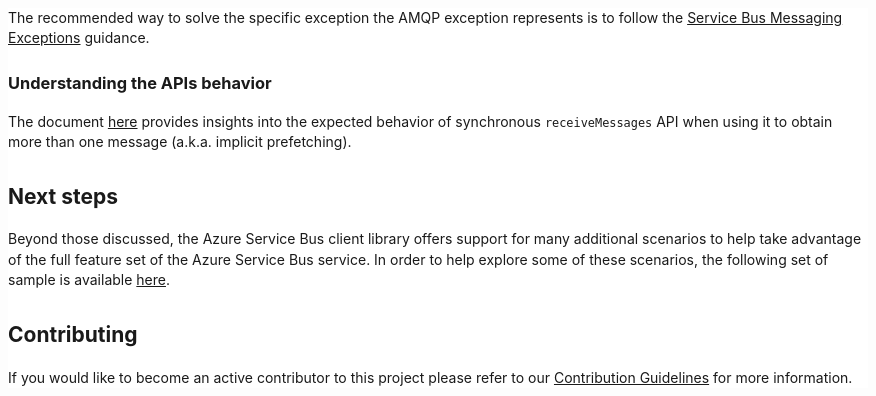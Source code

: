 The recommended way to solve the specific exception the AMQP exception represents is to follow the
[Service Bus Messaging Exceptions][servicebus_messaging_exceptions] guidance.

### Understanding the APIs behavior

The document [here][sync_receivemessages_implicit_prefetch] provides insights into the expected behavior of synchronous `receiveMessages` API when using it to obtain more than one message (a.k.a. implicit prefetching).

## Next steps

Beyond those discussed, the Azure Service Bus client library offers support for many additional scenarios to help take
advantage of the full feature set of the Azure Service Bus service. In order to help explore some of these scenarios,
the following set of sample is available [here][samples_readme].

## Contributing

If you would like to become an active contributor to this project please refer to our [Contribution
Guidelines](https://github.com/Azure/azure-sdk-for-java/blob/main/CONTRIBUTING.md) for more information.


[aad_authorization]: /azure/service-bus-messaging/authenticate-application
[amqp_transport_error]: https://docs.oasis-open.org/amqp/core/v1.0/os/amqp-core-transport-v1.0-os.html#type-amqp-error
[AmqpErrorCondition]: https://github.com/Azure/azure-sdk-for-java/blob/main/sdk/core/azure-core-amqp/src/main/java/com/azure/core/amqp/exception/AmqpErrorCondition.java
[AmqpRetryOptions]: https://github.com/Azure/azure-sdk-for-java/blob/main/sdk/core/azure-core-amqp/src/main/java/com/azure/core/amqp/AmqpRetryOptions.java
[api_documentation]: https://aka.ms/java-docs
[dead-letter-queue]: /azure/service-bus-messaging/service-bus-dead-letter-queues
[deadletterqueue_docs]: /azure/service-bus-messaging/service-bus-dead-letter-queues
[java_development_kit]: /java/azure/jdk/?view=azure-java-stable
[java_8_sdk_javadocs]: https://docs.oracle.com/javase/8/docs/api/java/util/logging/package-summary.html
[logging]: /azure/developer/java/sdk/logging-overview
[maven]: https://maven.apache.org/
[maven_package]: https://central.sonatype.com/artifact/com.azure/azure-messaging-servicebus
[message-sessions]: /azure/service-bus-messaging/message-sessions
[oasis_amqp_v1_error]: https://docs.oasis-open.org/amqp/core/v1.0/os/amqp-core-transport-v1.0-os.html#type-error
[oasis_amqp_v1]: http://docs.oasis-open.org/amqp/core/v1.0/os/amqp-core-overview-v1.0-os.html
[product_docs]: /azure/service-bus-messaging
[qpid_proton_j_apache]: https://qpid.apache.org/proton/
[queue_concept]: /azure/service-bus-messaging/service-bus-messaging-overview#queues
[ReceiveMode]: https://github.com/Azure/azure-sdk-for-java/blob/main/sdk/servicebus/azure-messaging-servicebus/src/main/java/com/azure/messaging/servicebus/models/ReceiveMode.java
[RetryOptions]: https://github.com/Azure/azure-sdk-for-java/blob/main/sdk/core/azure-core-amqp/src/main/java/com/azure/core/amqp/AmqpRetryOptions.java
[sample_examples]: https://github.com/Azure/azure-sdk-for-java/blob/main/sdk/servicebus/azure-messaging-servicebus/src/samples/java/com/azure/messaging/servicebus/
[samples_readme]: https://github.com/Azure/azure-sdk-for-java/blob/main/sdk/servicebus/azure-messaging-servicebus/src/samples/java/com/azure/messaging/servicebus
[service_bus_connection_string]: /azure/service-bus-messaging/service-bus-create-namespace-portal#get-the-connection-string
[servicebus_create]: /azure/service-bus-messaging/service-bus-create-namespace-portal
[servicebus_messaging_exceptions]: /azure/service-bus-messaging/service-bus-messaging-exceptions
[servicebus_roles]: /azure/service-bus-messaging/authenticate-application#built-in-rbac-roles-for-azure-service-bus
[ServiceBusClientBuilder]: https://github.com/Azure/azure-sdk-for-java/blob/main/sdk/servicebus/azure-messaging-servicebus/src/main/java/com/azure/messaging/servicebus/ServiceBusClientBuilder.java
[ServiceBusMessage]: https://github.com/Azure/azure-sdk-for-java/blob/main/sdk/servicebus/azure-messaging-servicebus/src/main/java/com/azure/messaging/servicebus/ServiceBusMessage.java
[ServiceBusReceiverAsyncClient]: https://github.com/Azure/azure-sdk-for-java/blob/main/sdk/servicebus/azure-messaging-servicebus/src/main/java/com/azure/messaging/servicebus/ServiceBusReceiverAsyncClient.java
[ServiceBusReceiverClient]: https://github.com/Azure/azure-sdk-for-java/blob/main/sdk/servicebus/azure-messaging-servicebus/src/main/java/com/azure/messaging/servicebus/ServiceBusReceiverClient.java
[ServiceBusSenderAsyncClient]: https://github.com/Azure/azure-sdk-for-java/blob/main/sdk/servicebus/azure-messaging-servicebus/src/main/java/com/azure/messaging/servicebus/ServiceBusSenderAsyncClient.java
[ServiceBusSenderClient]: https://github.com/Azure/azure-sdk-for-java/blob/main/sdk/servicebus/azure-messaging-servicebus/src/main/java/com/azure/messaging/servicebus/ServiceBusSenderClient.java
[service_bus_create]: /azure/service-bus-messaging/service-bus-create-namespace-portal
[source_code]: https://github.com/Azure/azure-sdk-for-java/blob/main/sdk/servicebus/azure-messaging-servicebus/
[subscription_concept]: /azure/service-bus-messaging/service-bus-queues-topics-subscriptions#topics-and-subscriptions
[topic_concept]: /azure/service-bus-messaging/service-bus-messaging-overview#topics
[wiki_identity]: https://github.com/Azure/azure-sdk-for-java/wiki/Identity-and-Authentication
[known-issue-binarydata-notfound]: https://github.com/Azure/azure-sdk-for-java/blob/main/sdk/servicebus/azure-messaging-servicebus/known-issues.md#can-not-resolve-binarydata-or-noclassdeffounderror-version-700
[sync_receivemessages_implicit_prefetch]: https://github.com/Azure/azure-sdk-for-java/blob/main/sdk/servicebus/azure-messaging-servicebus/docs/SyncReceiveAndPrefetch.md
[peek_lock_mode_docs]: https://learn.microsoft.com/azure/service-bus-messaging/message-transfers-locks-settlement#peeklock
[receive_and_delete_mode_docs]: https://learn.microsoft.com/azure/service-bus-messaging/message-transfers-locks-settlement#receiveanddelete

[//]: # ({x-version-update-start;com.azure:azure-messaging-servicebus;current})
[//]: # ({x-version-update-end})
[//]: # ({x-version-update-start;com.azure:azure-identity;dependency})
[//]: # ({x-version-update-end})